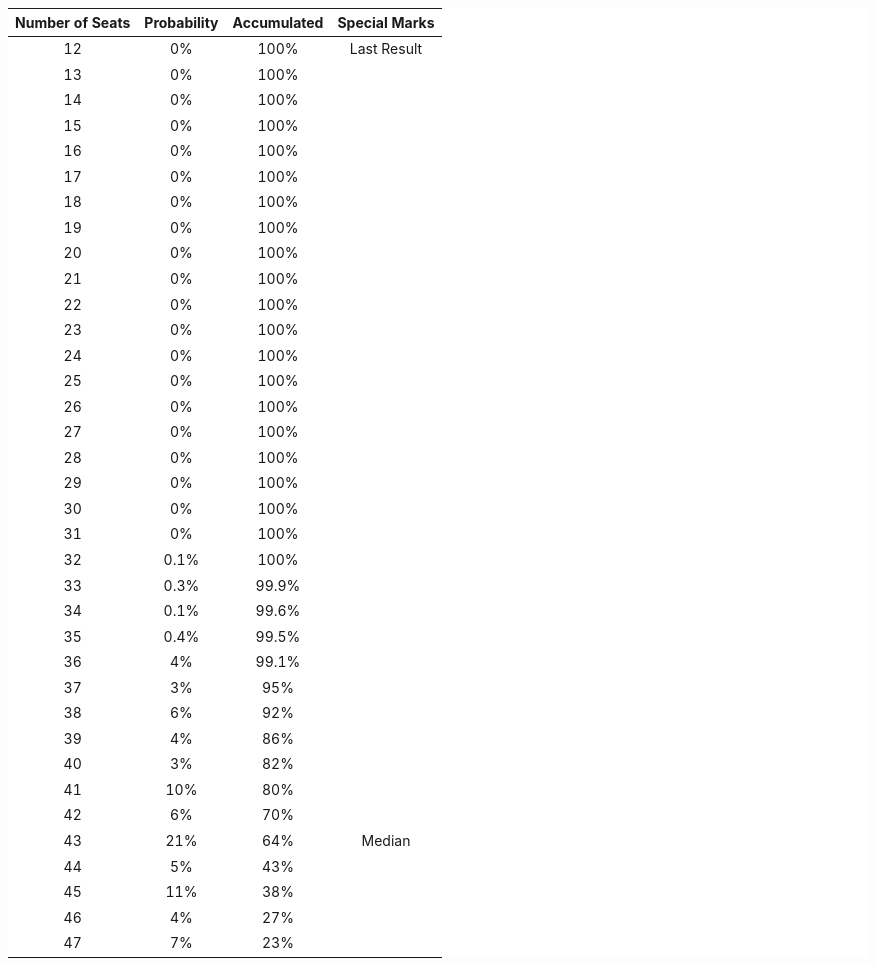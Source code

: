 | Number of Seats | Probability | Accumulated | Special Marks |
|:---------------:|:-----------:|:-----------:|:-------------:|
| 12 | 0% | 100% | Last Result |
| 13 | 0% | 100% |  |
| 14 | 0% | 100% |  |
| 15 | 0% | 100% |  |
| 16 | 0% | 100% |  |
| 17 | 0% | 100% |  |
| 18 | 0% | 100% |  |
| 19 | 0% | 100% |  |
| 20 | 0% | 100% |  |
| 21 | 0% | 100% |  |
| 22 | 0% | 100% |  |
| 23 | 0% | 100% |  |
| 24 | 0% | 100% |  |
| 25 | 0% | 100% |  |
| 26 | 0% | 100% |  |
| 27 | 0% | 100% |  |
| 28 | 0% | 100% |  |
| 29 | 0% | 100% |  |
| 30 | 0% | 100% |  |
| 31 | 0% | 100% |  |
| 32 | 0.1% | 100% |  |
| 33 | 0.3% | 99.9% |  |
| 34 | 0.1% | 99.6% |  |
| 35 | 0.4% | 99.5% |  |
| 36 | 4% | 99.1% |  |
| 37 | 3% | 95% |  |
| 38 | 6% | 92% |  |
| 39 | 4% | 86% |  |
| 40 | 3% | 82% |  |
| 41 | 10% | 80% |  |
| 42 | 6% | 70% |  |
| 43 | 21% | 64% | Median |
| 44 | 5% | 43% |  |
| 45 | 11% | 38% |  |
| 46 | 4% | 27% |  |
| 47 | 7% | 23% |  |